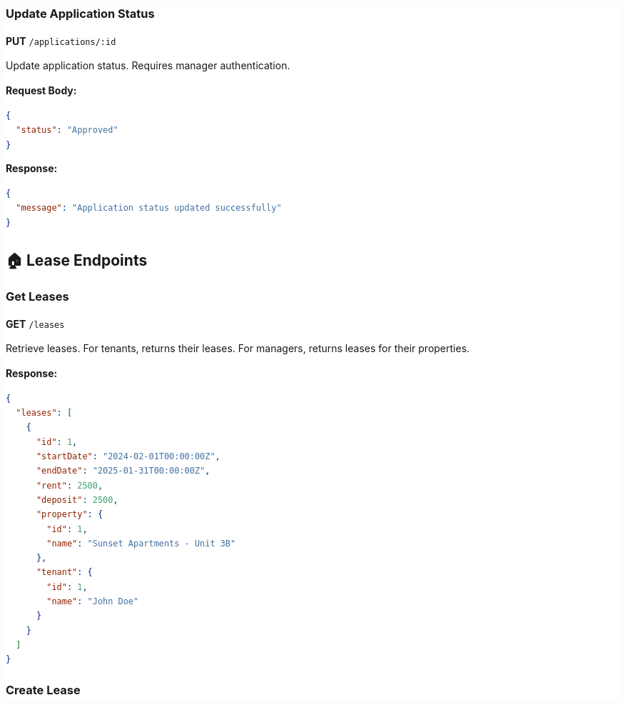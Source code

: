 ### Update Application Status

**PUT** `/applications/:id`

Update application status. Requires manager authentication.

**Request Body:**
```json
{
  "status": "Approved"
}
```

**Response:**
```json
{
  "message": "Application status updated successfully"
}
```

## 🏠 Lease Endpoints

### Get Leases

**GET** `/leases`

Retrieve leases. For tenants, returns their leases. For managers, returns leases for their properties.

**Response:**
```json
{
  "leases": [
    {
      "id": 1,
      "startDate": "2024-02-01T00:00:00Z",
      "endDate": "2025-01-31T00:00:00Z",
      "rent": 2500,
      "deposit": 2500,
      "property": {
        "id": 1,
        "name": "Sunset Apartments - Unit 3B"
      },
      "tenant": {
        "id": 1,
        "name": "John Doe"
      }
    }
  ]
}
```

### Create Lease
